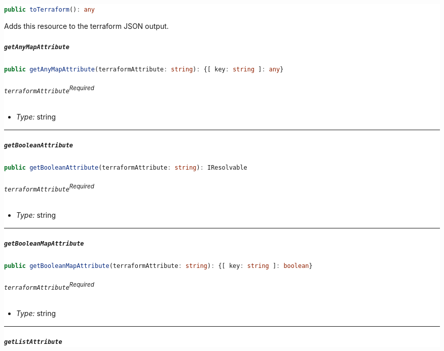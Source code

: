 ```typescript
public toTerraform(): any
```

Adds this resource to the terraform JSON output.

##### `getAnyMapAttribute` <a name="getAnyMapAttribute" id="@cdktf/provider-okta.templateEmail.TemplateEmail.getAnyMapAttribute"></a>

```typescript
public getAnyMapAttribute(terraformAttribute: string): {[ key: string ]: any}
```

###### `terraformAttribute`<sup>Required</sup> <a name="terraformAttribute" id="@cdktf/provider-okta.templateEmail.TemplateEmail.getAnyMapAttribute.parameter.terraformAttribute"></a>

- *Type:* string

---

##### `getBooleanAttribute` <a name="getBooleanAttribute" id="@cdktf/provider-okta.templateEmail.TemplateEmail.getBooleanAttribute"></a>

```typescript
public getBooleanAttribute(terraformAttribute: string): IResolvable
```

###### `terraformAttribute`<sup>Required</sup> <a name="terraformAttribute" id="@cdktf/provider-okta.templateEmail.TemplateEmail.getBooleanAttribute.parameter.terraformAttribute"></a>

- *Type:* string

---

##### `getBooleanMapAttribute` <a name="getBooleanMapAttribute" id="@cdktf/provider-okta.templateEmail.TemplateEmail.getBooleanMapAttribute"></a>

```typescript
public getBooleanMapAttribute(terraformAttribute: string): {[ key: string ]: boolean}
```

###### `terraformAttribute`<sup>Required</sup> <a name="terraformAttribute" id="@cdktf/provider-okta.templateEmail.TemplateEmail.getBooleanMapAttribute.parameter.terraformAttribute"></a>

- *Type:* string

---

##### `getListAttribute` <a name="getListAttribute" id="@cdktf/provider-okta.templateEmail.TemplateEmail.getListAttribute"></a>
